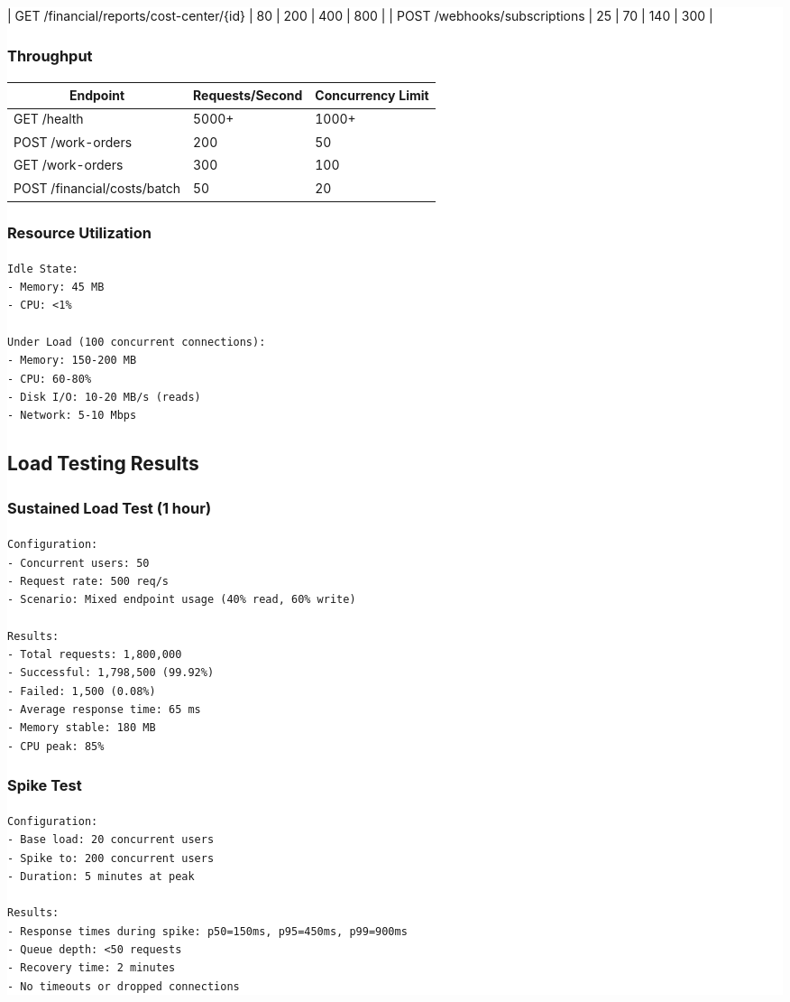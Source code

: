 | GET /financial/reports/cost-center/{id} | 80 | 200 | 400 | 800 |
| POST /webhooks/subscriptions | 25 | 70 | 140 | 300 |

### Throughput

| Endpoint | Requests/Second | Concurrency Limit |
|----------|-----------------|-------------------|
| GET /health | 5000+ | 1000+ |
| POST /work-orders | 200 | 50 |
| GET /work-orders | 300 | 100 |
| POST /financial/costs/batch | 50 | 20 |

### Resource Utilization

```
Idle State:
- Memory: 45 MB
- CPU: <1%

Under Load (100 concurrent connections):
- Memory: 150-200 MB
- CPU: 60-80%
- Disk I/O: 10-20 MB/s (reads)
- Network: 5-10 Mbps
```

## Load Testing Results

### Sustained Load Test (1 hour)

```
Configuration:
- Concurrent users: 50
- Request rate: 500 req/s
- Scenario: Mixed endpoint usage (40% read, 60% write)

Results:
- Total requests: 1,800,000
- Successful: 1,798,500 (99.92%)
- Failed: 1,500 (0.08%)
- Average response time: 65 ms
- Memory stable: 180 MB
- CPU peak: 85%
```

### Spike Test

```
Configuration:
- Base load: 20 concurrent users
- Spike to: 200 concurrent users
- Duration: 5 minutes at peak

Results:
- Response times during spike: p50=150ms, p95=450ms, p99=900ms
- Queue depth: <50 requests
- Recovery time: 2 minutes
- No timeouts or dropped connections
```

